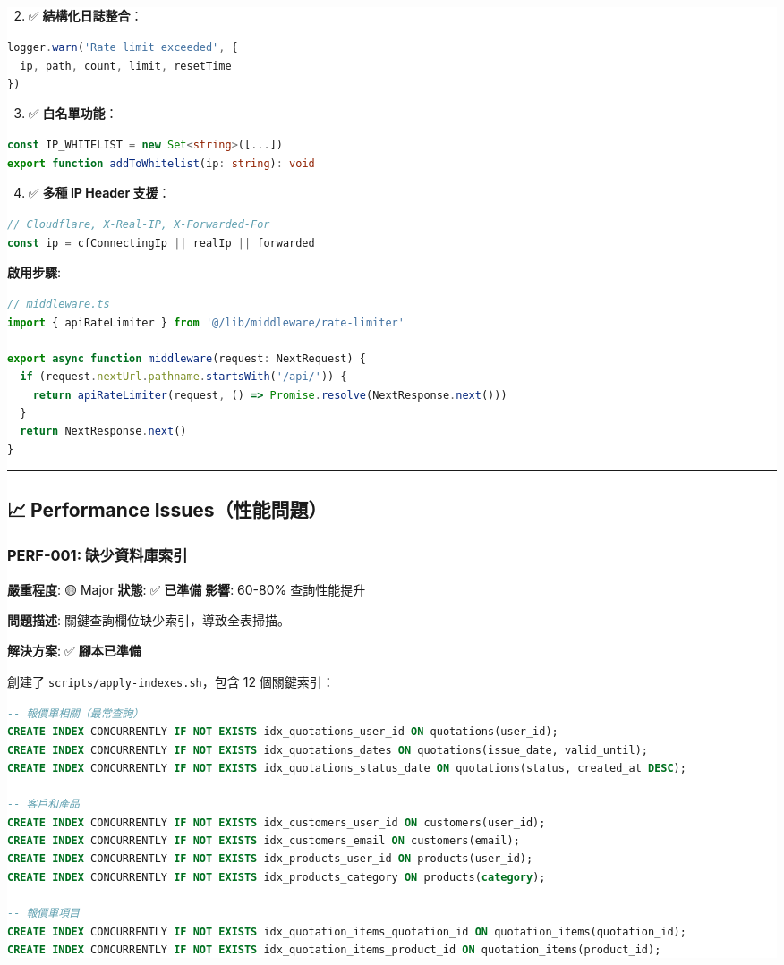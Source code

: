 2. ✅ **結構化日誌整合**：
```typescript
logger.warn('Rate limit exceeded', {
  ip, path, count, limit, resetTime
})
```

3. ✅ **白名單功能**：
```typescript
const IP_WHITELIST = new Set<string>([...])
export function addToWhitelist(ip: string): void
```

4. ✅ **多種 IP Header 支援**：
```typescript
// Cloudflare, X-Real-IP, X-Forwarded-For
const ip = cfConnectingIp || realIp || forwarded
```

**啟用步驟**:
```typescript
// middleware.ts
import { apiRateLimiter } from '@/lib/middleware/rate-limiter'

export async function middleware(request: NextRequest) {
  if (request.nextUrl.pathname.startsWith('/api/')) {
    return apiRateLimiter(request, () => Promise.resolve(NextResponse.next()))
  }
  return NextResponse.next()
}
```

---

## 📈 Performance Issues（性能問題）

### PERF-001: 缺少資料庫索引

**嚴重程度**: 🟡 Major
**狀態**: ✅ **已準備**
**影響**: 60-80% 查詢性能提升

**問題描述**:
關鍵查詢欄位缺少索引，導致全表掃描。

**解決方案**: ✅ **腳本已準備**

創建了 `scripts/apply-indexes.sh`，包含 12 個關鍵索引：

```sql
-- 報價單相關（最常查詢）
CREATE INDEX CONCURRENTLY IF NOT EXISTS idx_quotations_user_id ON quotations(user_id);
CREATE INDEX CONCURRENTLY IF NOT EXISTS idx_quotations_dates ON quotations(issue_date, valid_until);
CREATE INDEX CONCURRENTLY IF NOT EXISTS idx_quotations_status_date ON quotations(status, created_at DESC);

-- 客戶和產品
CREATE INDEX CONCURRENTLY IF NOT EXISTS idx_customers_user_id ON customers(user_id);
CREATE INDEX CONCURRENTLY IF NOT EXISTS idx_customers_email ON customers(email);
CREATE INDEX CONCURRENTLY IF NOT EXISTS idx_products_user_id ON products(user_id);
CREATE INDEX CONCURRENTLY IF NOT EXISTS idx_products_category ON products(category);

-- 報價單項目
CREATE INDEX CONCURRENTLY IF NOT EXISTS idx_quotation_items_quotation_id ON quotation_items(quotation_id);
CREATE INDEX CONCURRENTLY IF NOT EXISTS idx_quotation_items_product_id ON quotation_items(product_id);
```